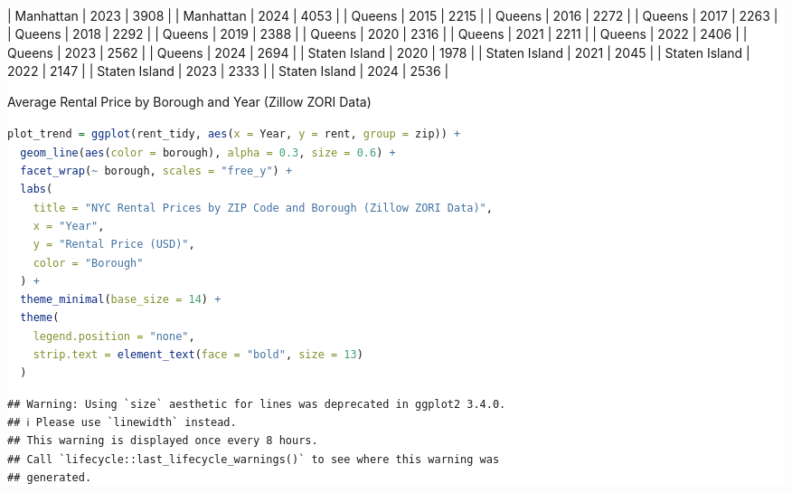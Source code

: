 | Manhattan     | 2023 |      3908 |
| Manhattan     | 2024 |      4053 |
| Queens        | 2015 |      2215 |
| Queens        | 2016 |      2272 |
| Queens        | 2017 |      2263 |
| Queens        | 2018 |      2292 |
| Queens        | 2019 |      2388 |
| Queens        | 2020 |      2316 |
| Queens        | 2021 |      2211 |
| Queens        | 2022 |      2406 |
| Queens        | 2023 |      2562 |
| Queens        | 2024 |      2694 |
| Staten Island | 2020 |      1978 |
| Staten Island | 2021 |      2045 |
| Staten Island | 2022 |      2147 |
| Staten Island | 2023 |      2333 |
| Staten Island | 2024 |      2536 |

Average Rental Price by Borough and Year (Zillow ZORI Data)

``` r
plot_trend = ggplot(rent_tidy, aes(x = Year, y = rent, group = zip)) +
  geom_line(aes(color = borough), alpha = 0.3, size = 0.6) +
  facet_wrap(~ borough, scales = "free_y") +  
  labs(
    title = "NYC Rental Prices by ZIP Code and Borough (Zillow ZORI Data)",
    x = "Year",
    y = "Rental Price (USD)",
    color = "Borough"
  ) +
  theme_minimal(base_size = 14) +
  theme(
    legend.position = "none",
    strip.text = element_text(face = "bold", size = 13)
  )
```

    ## Warning: Using `size` aesthetic for lines was deprecated in ggplot2 3.4.0.
    ## ℹ Please use `linewidth` instead.
    ## This warning is displayed once every 8 hours.
    ## Call `lifecycle::last_lifecycle_warnings()` to see where this warning was
    ## generated.
